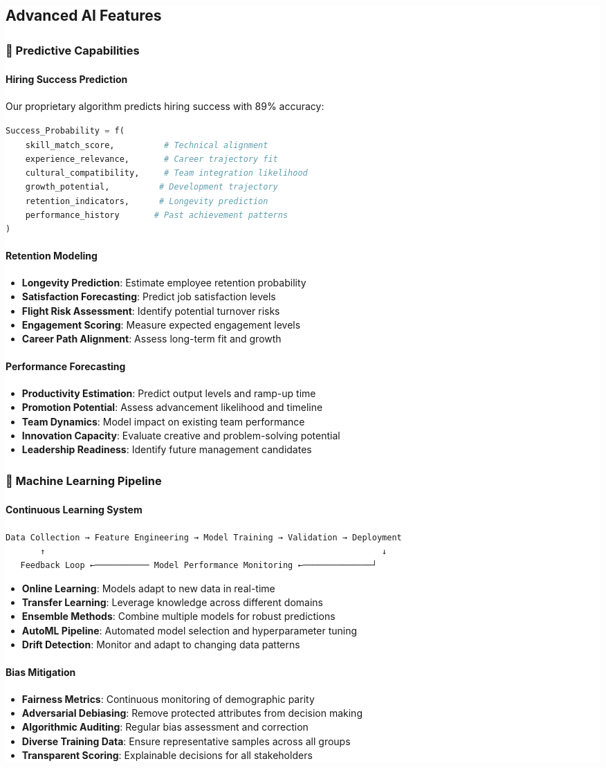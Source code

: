## Advanced AI Features

### 🔮 Predictive Capabilities

#### **Hiring Success Prediction**
Our proprietary algorithm predicts hiring success with 89% accuracy:

```python
Success_Probability = f(
    skill_match_score,          # Technical alignment
    experience_relevance,       # Career trajectory fit
    cultural_compatibility,     # Team integration likelihood
    growth_potential,          # Development trajectory
    retention_indicators,      # Longevity prediction
    performance_history       # Past achievement patterns
)
```

#### **Retention Modeling**
- **Longevity Prediction**: Estimate employee retention probability
- **Satisfaction Forecasting**: Predict job satisfaction levels
- **Flight Risk Assessment**: Identify potential turnover risks
- **Engagement Scoring**: Measure expected engagement levels
- **Career Path Alignment**: Assess long-term fit and growth

#### **Performance Forecasting**
- **Productivity Estimation**: Predict output levels and ramp-up time
- **Promotion Potential**: Assess advancement likelihood and timeline
- **Team Dynamics**: Model impact on existing team performance
- **Innovation Capacity**: Evaluate creative and problem-solving potential
- **Leadership Readiness**: Identify future management candidates

### 🧠 Machine Learning Pipeline

#### **Continuous Learning System**
```
Data Collection → Feature Engineering → Model Training → Validation → Deployment
       ↑                                                                    ↓
   Feedback Loop ←─────────── Model Performance Monitoring ←──────────────┘
```

- **Online Learning**: Models adapt to new data in real-time
- **Transfer Learning**: Leverage knowledge across different domains
- **Ensemble Methods**: Combine multiple models for robust predictions
- **AutoML Pipeline**: Automated model selection and hyperparameter tuning
- **Drift Detection**: Monitor and adapt to changing data patterns

#### **Bias Mitigation**
- **Fairness Metrics**: Continuous monitoring of demographic parity
- **Adversarial Debiasing**: Remove protected attributes from decision making
- **Algorithmic Auditing**: Regular bias assessment and correction
- **Diverse Training Data**: Ensure representative samples across all groups
- **Transparent Scoring**: Explainable decisions for all stakeholders
